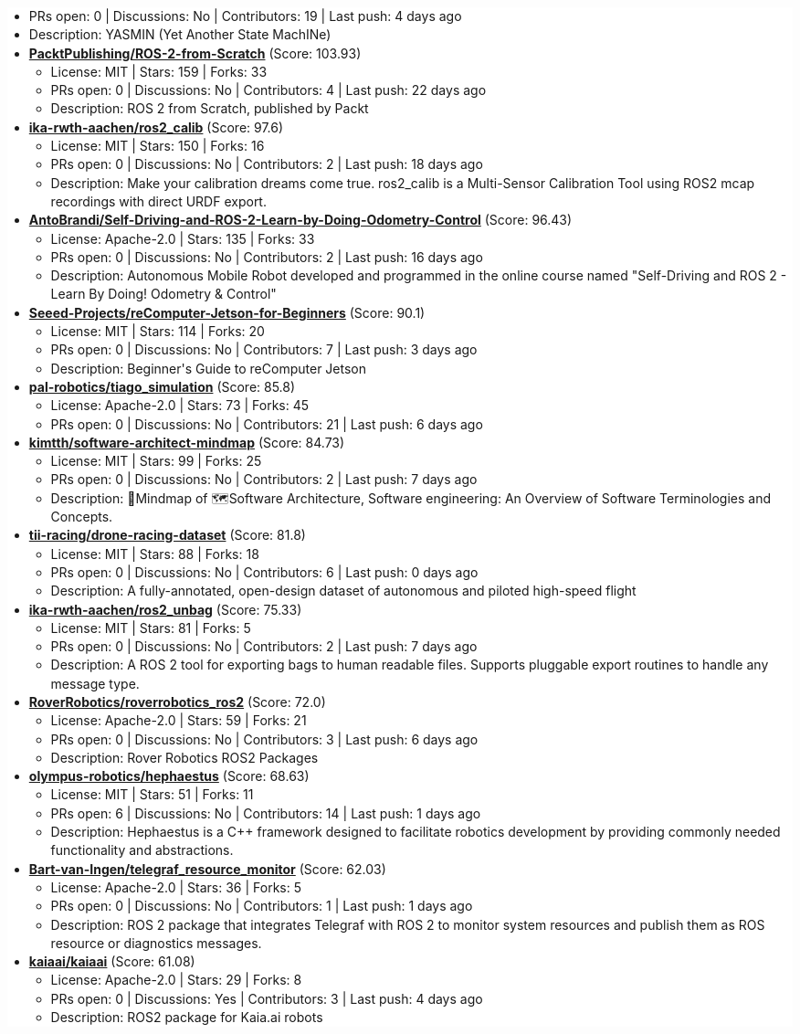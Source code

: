  - PRs open: 0 | Discussions: No | Contributors: 19 | Last push: 4 days ago
  - Description: YASMIN (Yet Another State MachINe)
- **[PacktPublishing/ROS-2-from-Scratch](https://github.com/PacktPublishing/ROS-2-from-Scratch)** (Score: 103.93)
  - License: MIT | Stars: 159 | Forks: 33
  - PRs open: 0 | Discussions: No | Contributors: 4 | Last push: 22 days ago
  - Description: ROS 2 from Scratch, published by Packt
- **[ika-rwth-aachen/ros2_calib](https://github.com/ika-rwth-aachen/ros2_calib)** (Score: 97.6)
  - License: MIT | Stars: 150 | Forks: 16
  - PRs open: 0 | Discussions: No | Contributors: 2 | Last push: 18 days ago
  - Description: Make your calibration dreams come true. ros2_calib is a Multi-Sensor Calibration Tool using ROS2 mcap recordings with direct URDF export.
- **[AntoBrandi/Self-Driving-and-ROS-2-Learn-by-Doing-Odometry-Control](https://github.com/AntoBrandi/Self-Driving-and-ROS-2-Learn-by-Doing-Odometry-Control)** (Score: 96.43)
  - License: Apache-2.0 | Stars: 135 | Forks: 33
  - PRs open: 0 | Discussions: No | Contributors: 2 | Last push: 16 days ago
  - Description: Autonomous Mobile Robot developed and programmed in the online course named "Self-Driving and ROS 2 - Learn By Doing! Odometry & Control"
- **[Seeed-Projects/reComputer-Jetson-for-Beginners](https://github.com/Seeed-Projects/reComputer-Jetson-for-Beginners)** (Score: 90.1)
  - License: MIT | Stars: 114 | Forks: 20
  - PRs open: 0 | Discussions: No | Contributors: 7 | Last push: 3 days ago
  - Description: Beginner's Guide to reComputer Jetson
- **[pal-robotics/tiago_simulation](https://github.com/pal-robotics/tiago_simulation)** (Score: 85.8)
  - License: Apache-2.0 | Stars: 73 | Forks: 45
  - PRs open: 0 | Discussions: No | Contributors: 21 | Last push: 6 days ago
- **[kimtth/software-architect-mindmap](https://github.com/kimtth/software-architect-mindmap)** (Score: 84.73)
  - License: MIT | Stars: 99 | Forks: 25
  - PRs open: 0 | Discussions: No | Contributors: 2 | Last push: 7 days ago
  - Description: 🧠Mindmap of 🗺️Software Architecture, Software engineering: An Overview of Software Terminologies and Concepts.
- **[tii-racing/drone-racing-dataset](https://github.com/tii-racing/drone-racing-dataset)** (Score: 81.8)
  - License: MIT | Stars: 88 | Forks: 18
  - PRs open: 0 | Discussions: No | Contributors: 6 | Last push: 0 days ago
  - Description: A fully-annotated, open-design dataset of autonomous and piloted high-speed flight
- **[ika-rwth-aachen/ros2_unbag](https://github.com/ika-rwth-aachen/ros2_unbag)** (Score: 75.33)
  - License: MIT | Stars: 81 | Forks: 5
  - PRs open: 0 | Discussions: No | Contributors: 2 | Last push: 7 days ago
  - Description: A ROS 2 tool for exporting bags to human readable files. Supports pluggable export routines to handle any message type.
- **[RoverRobotics/roverrobotics_ros2](https://github.com/RoverRobotics/roverrobotics_ros2)** (Score: 72.0)
  - License: Apache-2.0 | Stars: 59 | Forks: 21
  - PRs open: 0 | Discussions: No | Contributors: 3 | Last push: 6 days ago
  - Description: Rover Robotics ROS2 Packages
- **[olympus-robotics/hephaestus](https://github.com/olympus-robotics/hephaestus)** (Score: 68.63)
  - License: MIT | Stars: 51 | Forks: 11
  - PRs open: 6 | Discussions: No | Contributors: 14 | Last push: 1 days ago
  - Description: Hephaestus is a C++ framework designed to facilitate robotics development by providing commonly needed functionality and abstractions.
- **[Bart-van-Ingen/telegraf_resource_monitor](https://github.com/Bart-van-Ingen/telegraf_resource_monitor)** (Score: 62.03)
  - License: Apache-2.0 | Stars: 36 | Forks: 5
  - PRs open: 0 | Discussions: No | Contributors: 1 | Last push: 1 days ago
  - Description: ROS 2 package that integrates Telegraf with ROS 2 to monitor system resources and publish them as ROS resource or diagnostics messages.
- **[kaiaai/kaiaai](https://github.com/kaiaai/kaiaai)** (Score: 61.08)
  - License: Apache-2.0 | Stars: 29 | Forks: 8
  - PRs open: 0 | Discussions: Yes | Contributors: 3 | Last push: 4 days ago
  - Description: ROS2 package for Kaia.ai robots